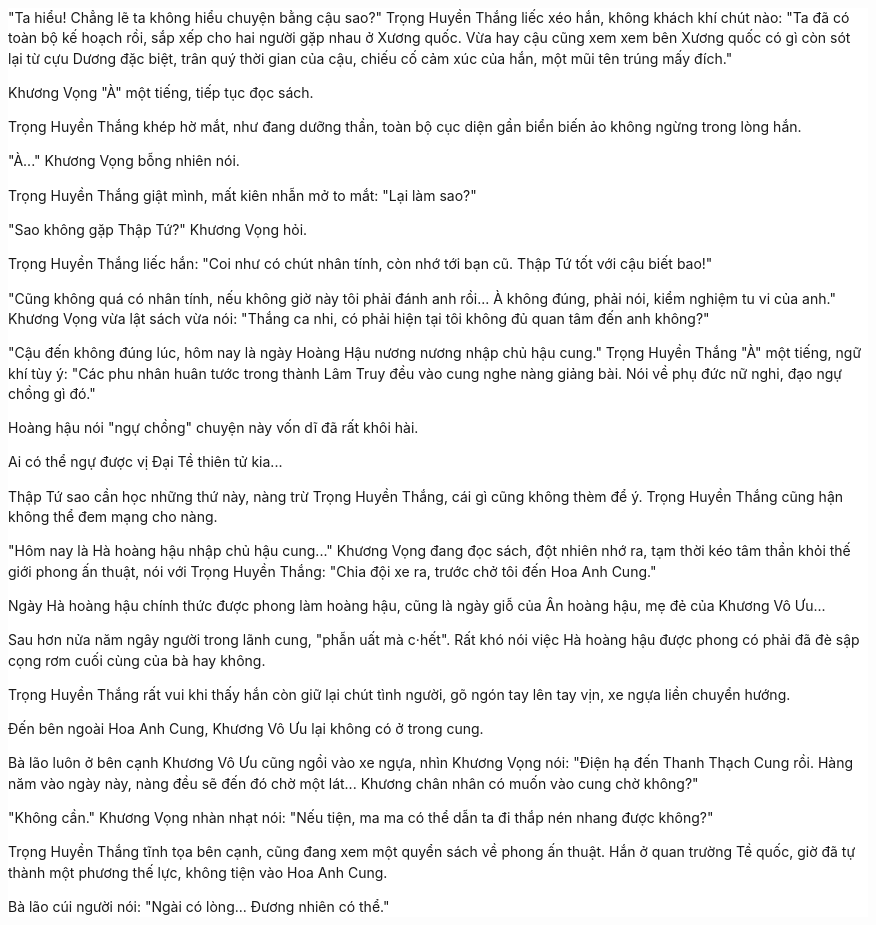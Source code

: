 "Ta hiểu! Chẳng lẽ ta không hiểu chuyện bằng cậu sao?" Trọng Huyền Thắng liếc xéo hắn, không khách khí chút nào: "Ta đã có toàn bộ kế hoạch rồi, sắp xếp cho hai người gặp nhau ở Xương quốc. Vừa hay cậu cũng xem xem bên Xương quốc có gì còn sót lại từ cựu Dương đặc biệt, trân quý thời gian của cậu, chiếu cố cảm xúc của hắn, một mũi tên trúng mấy đích."

Khương Vọng "À" một tiếng, tiếp tục đọc sách.

Trọng Huyền Thắng khép hờ mắt, như đang dưỡng thần, toàn bộ cục diện gần biển biến ảo không ngừng trong lòng hắn.

"À..." Khương Vọng bỗng nhiên nói.

Trọng Huyền Thắng giật mình, mất kiên nhẫn mở to mắt: "Lại làm sao?"

"Sao không gặp Thập Tứ?" Khương Vọng hỏi.

Trọng Huyền Thắng liếc hắn: "Coi như có chút nhân tính, còn nhớ tới bạn cũ. Thập Tứ tốt với cậu biết bao!"

"Cũng không quá có nhân tính, nếu không giờ này tôi phải đánh anh rồi... À không đúng, phải nói, kiểm nghiệm tu vi của anh." Khương Vọng vừa lật sách vừa nói: "Thắng ca nhi, có phải hiện tại tôi không đủ quan tâm đến anh không?"

"Cậu đến không đúng lúc, hôm nay là ngày Hoàng Hậu nương nương nhập chủ hậu cung." Trọng Huyền Thắng "À" một tiếng, ngữ khí tùy ý: "Các phu nhân huân tước trong thành Lâm Truy đều vào cung nghe nàng giảng bài. Nói về phụ đức nữ nghi, đạo ngự chồng gì đó."

Hoàng hậu nói "ngự chồng" chuyện này vốn dĩ đã rất khôi hài.

Ai có thể ngự được vị Đại Tề thiên tử kia...

Thập Tứ sao cần học những thứ này, nàng trừ Trọng Huyền Thắng, cái gì cũng không thèm để ý. Trọng Huyền Thắng cũng hận không thể đem mạng cho nàng.

"Hôm nay là Hà hoàng hậu nhập chủ hậu cung..." Khương Vọng đang đọc sách, đột nhiên nhớ ra, tạm thời kéo tâm thần khỏi thế giới phong ấn thuật, nói với Trọng Huyền Thắng: "Chia đội xe ra, trước chở tôi đến Hoa Anh Cung."

Ngày Hà hoàng hậu chính thức được phong làm hoàng hậu, cũng là ngày giỗ của Ân hoàng hậu, mẹ đẻ của Khương Vô Ưu...

Sau hơn nửa năm ngây người trong lãnh cung, "phẫn uất mà c·hết". Rất khó nói việc Hà hoàng hậu được phong có phải đã đè sập cọng rơm cuối cùng của bà hay không.

Trọng Huyền Thắng rất vui khi thấy hắn còn giữ lại chút tình người, gõ ngón tay lên tay vịn, xe ngựa liền chuyển hướng.

Đến bên ngoài Hoa Anh Cung, Khương Vô Ưu lại không có ở trong cung.

Bà lão luôn ở bên cạnh Khương Vô Ưu cũng ngồi vào xe ngựa, nhìn Khương Vọng nói: "Điện hạ đến Thanh Thạch Cung rồi. Hàng năm vào ngày này, nàng đều sẽ đến đó chờ một lát... Khương chân nhân có muốn vào cung chờ không?"

"Không cần." Khương Vọng nhàn nhạt nói: "Nếu tiện, ma ma có thể dẫn ta đi thắp nén nhang được không?"

Trọng Huyền Thắng tĩnh tọa bên cạnh, cũng đang xem một quyển sách về phong ấn thuật. Hắn ở quan trường Tề quốc, giờ đã tự thành một phương thế lực, không tiện vào Hoa Anh Cung.

Bà lão cúi người nói: "Ngài có lòng... Đương nhiên có thể."
